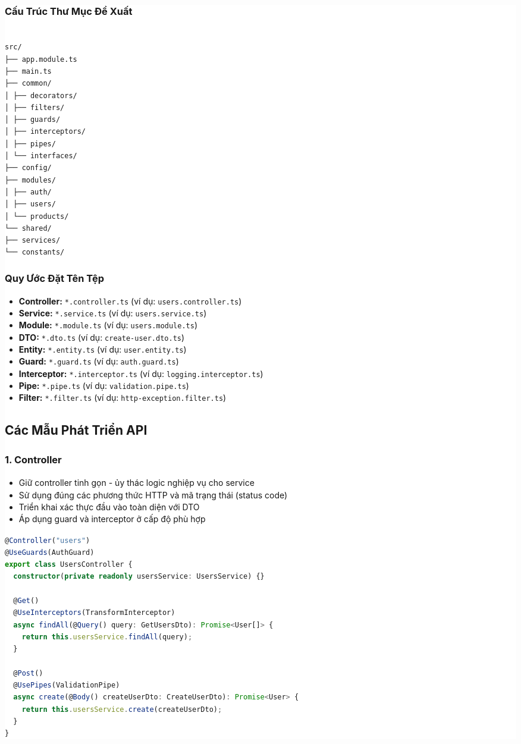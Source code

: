### **Cấu Trúc Thư Mục Đề Xuất**

```

src/
├── app.module.ts
├── main.ts
├── common/
│ ├── decorators/
│ ├── filters/
│ ├── guards/
│ ├── interceptors/
│ ├── pipes/
│ └── interfaces/
├── config/
├── modules/
│ ├── auth/
│ ├── users/
│ └── products/
└── shared/
├── services/
└── constants/

```

### **Quy Ước Đặt Tên Tệp**

- **Controller:** `*.controller.ts` (ví dụ: `users.controller.ts`)
- **Service:** `*.service.ts` (ví dụ: `users.service.ts`)
- **Module:** `*.module.ts` (ví dụ: `users.module.ts`)
- **DTO:** `*.dto.ts` (ví dụ: `create-user.dto.ts`)
- **Entity:** `*.entity.ts` (ví dụ: `user.entity.ts`)
- **Guard:** `*.guard.ts` (ví dụ: `auth.guard.ts`)
- **Interceptor:** `*.interceptor.ts` (ví dụ: `logging.interceptor.ts`)
- **Pipe:** `*.pipe.ts` (ví dụ: `validation.pipe.ts`)
- **Filter:** `*.filter.ts` (ví dụ: `http-exception.filter.ts`)

## Các Mẫu Phát Triển API

### **1. Controller**

- Giữ controller tinh gọn - ủy thác logic nghiệp vụ cho service
- Sử dụng đúng các phương thức HTTP và mã trạng thái (status code)
- Triển khai xác thực đầu vào toàn diện với DTO
- Áp dụng guard và interceptor ở cấp độ phù hợp

```typescript
@Controller("users")
@UseGuards(AuthGuard)
export class UsersController {
  constructor(private readonly usersService: UsersService) {}

  @Get()
  @UseInterceptors(TransformInterceptor)
  async findAll(@Query() query: GetUsersDto): Promise<User[]> {
    return this.usersService.findAll(query);
  }

  @Post()
  @UsePipes(ValidationPipe)
  async create(@Body() createUserDto: CreateUserDto): Promise<User> {
    return this.usersService.create(createUserDto);
  }
}
```